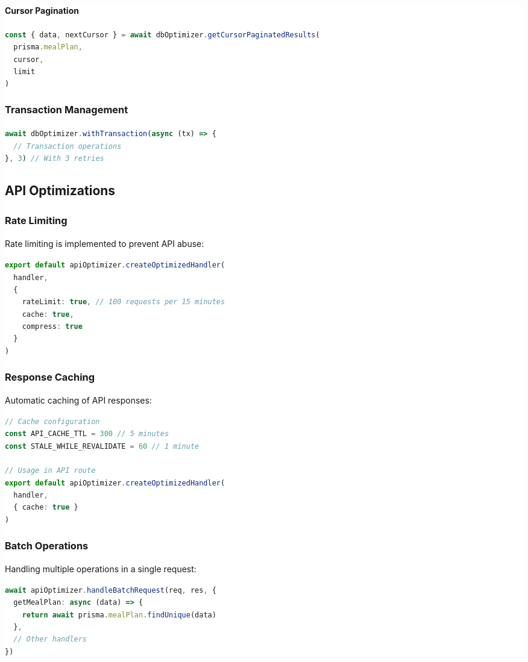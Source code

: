#### Cursor Pagination
```typescript
const { data, nextCursor } = await dbOptimizer.getCursorPaginatedResults(
  prisma.mealPlan,
  cursor,
  limit
)
```

### Transaction Management
```typescript
await dbOptimizer.withTransaction(async (tx) => {
  // Transaction operations
}, 3) // With 3 retries
```

## API Optimizations

### Rate Limiting
Rate limiting is implemented to prevent API abuse:

```typescript
export default apiOptimizer.createOptimizedHandler(
  handler,
  {
    rateLimit: true, // 100 requests per 15 minutes
    cache: true,
    compress: true
  }
)
```

### Response Caching
Automatic caching of API responses:

```typescript
// Cache configuration
const API_CACHE_TTL = 300 // 5 minutes
const STALE_WHILE_REVALIDATE = 60 // 1 minute

// Usage in API route
export default apiOptimizer.createOptimizedHandler(
  handler,
  { cache: true }
)
```

### Batch Operations
Handling multiple operations in a single request:

```typescript
await apiOptimizer.handleBatchRequest(req, res, {
  getMealPlan: async (data) => {
    return await prisma.mealPlan.findUnique(data)
  },
  // Other handlers
})
```
